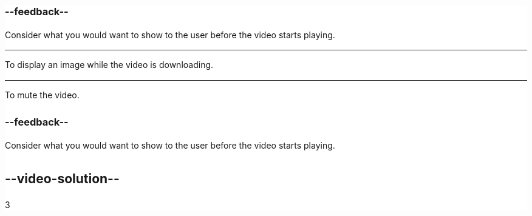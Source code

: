 ### --feedback--

Consider what you would want to show to the user before the video starts playing.

---

To display an image while the video is downloading.

---

To mute the video.

### --feedback--

Consider what you would want to show to the user before the video starts playing.

## --video-solution--

3

